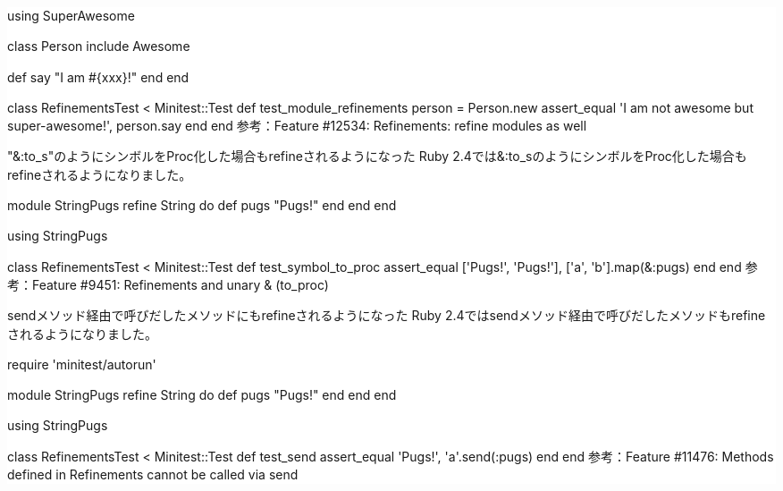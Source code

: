 using SuperAwesome

class Person
  include Awesome

  def say
    "I am #{xxx}!"
  end
end

class RefinementsTest < Minitest::Test
  def test_module_refinements
    person = Person.new
    assert_equal 'I am not awesome but super-awesome!', person.say
  end
end
参考：Feature #12534: Refinements: refine modules as well

"&:to_s"のようにシンボルをProc化した場合もrefineされるようになった
Ruby 2.4では&:to_sのようにシンボルをProc化した場合もrefineされるようになりました。

module StringPugs
  refine String do
    def pugs
      "Pugs!"
    end
  end
end

using StringPugs

class RefinementsTest < Minitest::Test
  def test_symbol_to_proc
    assert_equal ['Pugs!', 'Pugs!'], ['a', 'b'].map(&:pugs)
  end
end
参考：Feature #9451: Refinements and unary & (to_proc)

sendメソッド経由で呼びだしたメソッドにもrefineされるようになった
Ruby 2.4ではsendメソッド経由で呼びだしたメソッドもrefineされるようになりました。

require 'minitest/autorun'

module StringPugs
  refine String do
    def pugs
      "Pugs!"
    end
  end
end

using StringPugs

class RefinementsTest < Minitest::Test
  def test_send
    assert_equal 'Pugs!', 'a'.send(:pugs)
  end
end
参考：Feature #11476: Methods defined in Refinements cannot be called via send
